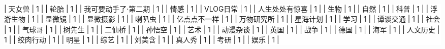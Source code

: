 | 天女兽 | 1 |
| 轮胎 | 1 |
| 我可要动手了·第二期 | 1 |
| 情感 | 1 |
| VLOG日常 | 1 |
| 人生处处有惊喜 | 1 |
| 生物 | 1 |
| 自然 | 1 |
| 科普 | 1 |
| 浮游生物 | 1 |
| 显微镜 | 1 |
| 显微摄影 | 1 |
| 喇叭虫 | 1 |
| 亿点点不一样 | 1 |
| 万物研究所 | 1 |
| 星海计划 | 1 |
| 学习 | 1 |
| 谭谈交通 | 1 |
| 社会 | 1 |
| 气球哥 | 1 |
| 树先生 | 1 |
| 二仙桥 | 1 |
| 孙悟空 | 1 |
| 艺术 | 1 |
| 动漫杂谈 | 1 |
| 英国 | 1 |
| 战争 | 1 |
| 德国 | 1 |
| 海军 | 1 |
| 人文历史 | 1 |
| 绞肉行动 | 1 |
| 明星 | 1 |
| 综艺 | 1 |
| 刘美含 | 1 |
| 真人秀 | 1 |
| 考研 | 1 |
| 娱乐 | 1 |